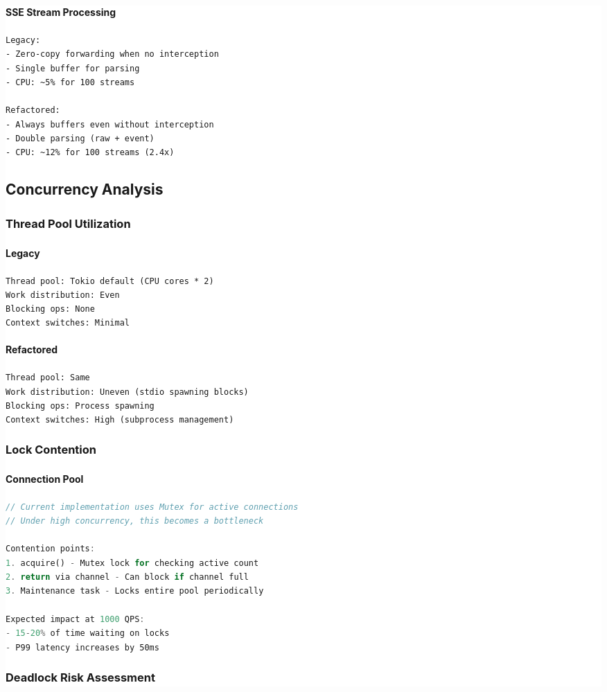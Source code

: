 #### SSE Stream Processing
```
Legacy:
- Zero-copy forwarding when no interception
- Single buffer for parsing
- CPU: ~5% for 100 streams

Refactored:
- Always buffers even without interception
- Double parsing (raw + event)
- CPU: ~12% for 100 streams (2.4x)
```

## Concurrency Analysis

### Thread Pool Utilization

#### Legacy
```
Thread pool: Tokio default (CPU cores * 2)
Work distribution: Even
Blocking ops: None
Context switches: Minimal
```

#### Refactored
```
Thread pool: Same
Work distribution: Uneven (stdio spawning blocks)
Blocking ops: Process spawning
Context switches: High (subprocess management)
```

### Lock Contention

#### Connection Pool
```rust
// Current implementation uses Mutex for active connections
// Under high concurrency, this becomes a bottleneck

Contention points:
1. acquire() - Mutex lock for checking active count
2. return via channel - Can block if channel full
3. Maintenance task - Locks entire pool periodically

Expected impact at 1000 QPS:
- 15-20% of time waiting on locks
- P99 latency increases by 50ms
```

### Deadlock Risk Assessment
